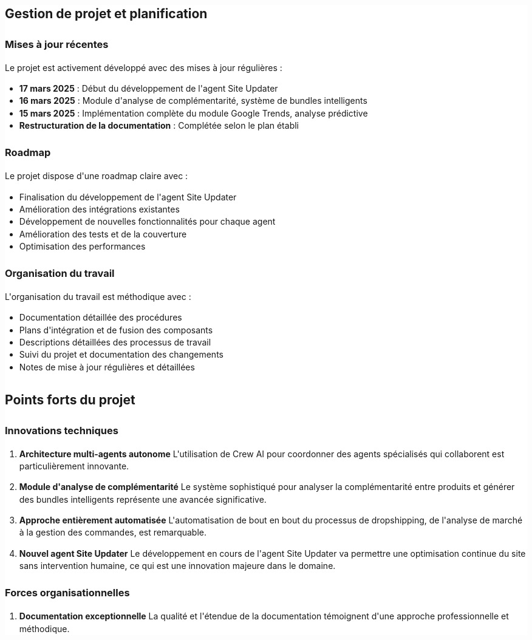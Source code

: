 ## Gestion de projet et planification

### Mises à jour récentes

Le projet est activement développé avec des mises à jour régulières :
- **17 mars 2025** : Début du développement de l'agent Site Updater
- **16 mars 2025** : Module d'analyse de complémentarité, système de bundles intelligents
- **15 mars 2025** : Implémentation complète du module Google Trends, analyse prédictive
- **Restructuration de la documentation** : Complétée selon le plan établi

### Roadmap

Le projet dispose d'une roadmap claire avec :
- Finalisation du développement de l'agent Site Updater
- Amélioration des intégrations existantes
- Développement de nouvelles fonctionnalités pour chaque agent
- Amélioration des tests et de la couverture
- Optimisation des performances

### Organisation du travail

L'organisation du travail est méthodique avec :
- Documentation détaillée des procédures
- Plans d'intégration et de fusion des composants
- Descriptions détaillées des processus de travail
- Suivi du projet et documentation des changements
- Notes de mise à jour régulières et détaillées

## Points forts du projet

### Innovations techniques

1. **Architecture multi-agents autonome**
   L'utilisation de Crew AI pour coordonner des agents spécialisés qui collaborent est particulièrement innovante.

2. **Module d'analyse de complémentarité**
   Le système sophistiqué pour analyser la complémentarité entre produits et générer des bundles intelligents représente une avancée significative.

3. **Approche entièrement automatisée**
   L'automatisation de bout en bout du processus de dropshipping, de l'analyse de marché à la gestion des commandes, est remarquable.

4. **Nouvel agent Site Updater**
   Le développement en cours de l'agent Site Updater va permettre une optimisation continue du site sans intervention humaine, ce qui est une innovation majeure dans le domaine.

### Forces organisationnelles

1. **Documentation exceptionnelle**
   La qualité et l'étendue de la documentation témoignent d'une approche professionnelle et méthodique.
